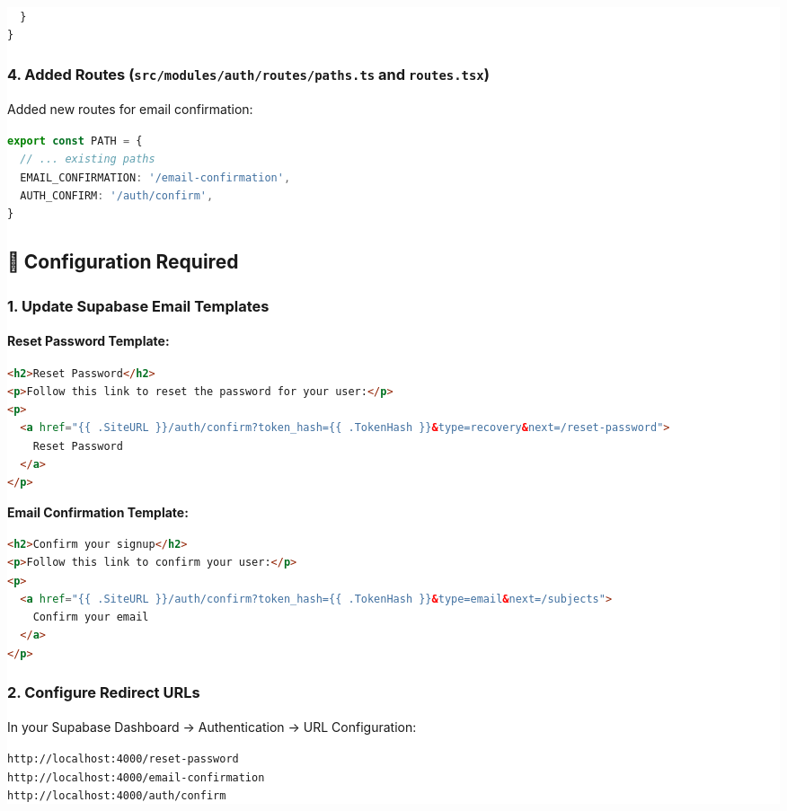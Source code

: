 ```typescript
  }
}
```

### 4. **Added Routes** (`src/modules/auth/routes/paths.ts` and `routes.tsx`)

Added new routes for email confirmation:

```typescript
export const PATH = {
  // ... existing paths
  EMAIL_CONFIRMATION: '/email-confirmation',
  AUTH_CONFIRM: '/auth/confirm',
}
```

## 🔧 Configuration Required

### 1. **Update Supabase Email Templates**

**Reset Password Template:**
```html
<h2>Reset Password</h2>
<p>Follow this link to reset the password for your user:</p>
<p>
  <a href="{{ .SiteURL }}/auth/confirm?token_hash={{ .TokenHash }}&type=recovery&next=/reset-password">
    Reset Password
  </a>
</p>
```

**Email Confirmation Template:**
```html
<h2>Confirm your signup</h2>
<p>Follow this link to confirm your user:</p>
<p>
  <a href="{{ .SiteURL }}/auth/confirm?token_hash={{ .TokenHash }}&type=email&next=/subjects">
    Confirm your email
  </a>
</p>
```

### 2. **Configure Redirect URLs**

In your Supabase Dashboard → Authentication → URL Configuration:

```
http://localhost:4000/reset-password
http://localhost:4000/email-confirmation
http://localhost:4000/auth/confirm
```
